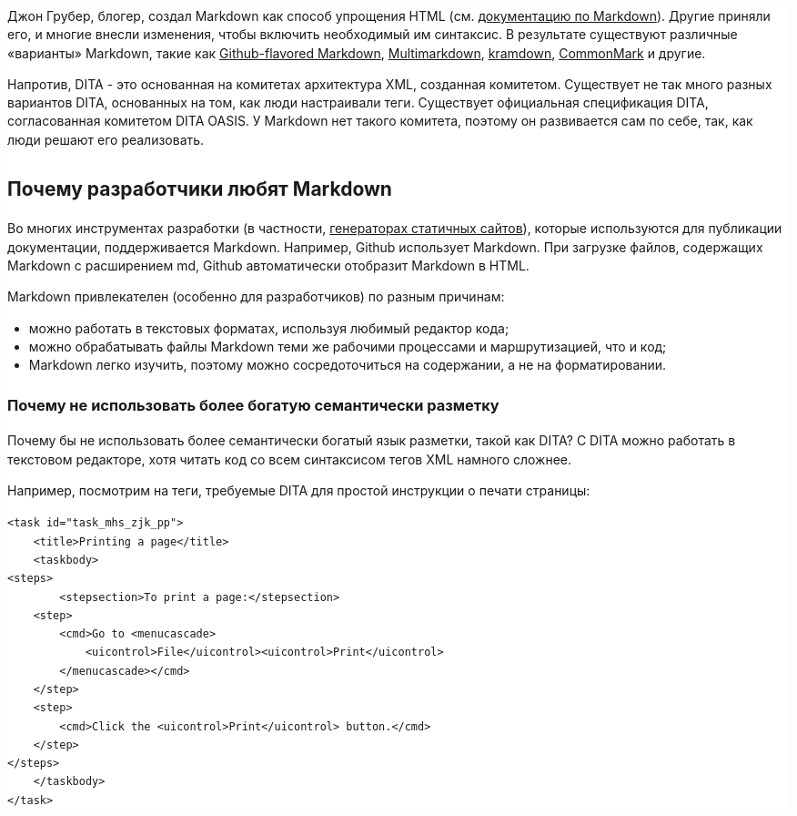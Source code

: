 Джон Грубер, блогер, создал Markdown как способ упрощения HTML (см. [документацию по Markdown](https://daringfireball.net/projects/markdown/)). Другие приняли его, и многие внесли изменения, чтобы включить необходимый им синтаксис. В результате существуют различные «варианты» Markdown, такие как [Github-flavored Markdown](https://help.github.com/en/categories/writing-on-github), [Multimarkdown](https://fletcherpenney.net/multimarkdown/), [kramdown](https://kramdown.gettalong.org/), [CommonMark](https://commonmark.org/) и другие.

Напротив, DITA - это основанная на комитетах архитектура XML, созданная комитетом. Существует не так много разных вариантов DITA, основанных на том, как люди настраивали теги. Существует официальная спецификация DITA, согласованная комитетом DITA OASIS. У Markdown нет такого комитета, поэтому он развивается сам по себе, так, как люди решают его реализовать.

<a name="why-love"></a>
## Почему разработчики любят Markdown

Во многих инструментах разработки (в частности, [генераторах статичных сайтов](https://github.com/Starkovden/Documenting_APIs/blob/master/7.%20Publishing%20your%20API%20documentation/7.10.%20Static%20site%20generators.md#%D0%B3%D0%B5%D0%BD%D0%B5%D1%80%D0%B0%D1%82%D0%BE%D1%80%D1%8B-%D1%81%D1%82%D0%B0%D1%82%D0%B8%D1%87%D0%BD%D1%8B%D1%85-%D1%81%D0%B0%D0%B9%D1%82%D0%BE%D0%B2)), которые используются для публикации документации, поддерживается Markdown. Например, Github использует Markdown. При загрузке файлов, содержащих Markdown с расширением md, Github автоматически отобразит Markdown в HTML.

Markdown привлекателен (особенно для разработчиков) по разным причинам:

- можно работать в текстовых форматах, используя любимый редактор кода;
- можно обрабатывать файлы Markdown теми же рабочими процессами и маршрутизацией, что и код;
- Markdown легко изучить, поэтому можно сосредоточиться на содержании, а не на форматировании.

<a name="semantic"></a>
### Почему не использовать более богатую семантически разметку

Почему бы не использовать более семантически богатый язык разметки, такой как DITA? С DITA можно работать в текстовом редакторе, хотя читать код со всем синтаксисом тегов XML намного сложнее.

Например, посмотрим на теги, требуемые DITA для простой инструкции о печати страницы:

    <task id="task_mhs_zjk_pp">
        <title>Printing a page</title>
        <taskbody>
    <steps>
            <stepsection>To print a page:</stepsection>
        <step>
            <cmd>Go to <menucascade>
                <uicontrol>File</uicontrol><uicontrol>Print</uicontrol>
            </menucascade></cmd>
        </step>
        <step>
            <cmd>Click the <uicontrol>Print</uicontrol> button.</cmd>
        </step>
    </steps>
        </taskbody>
    </task>
